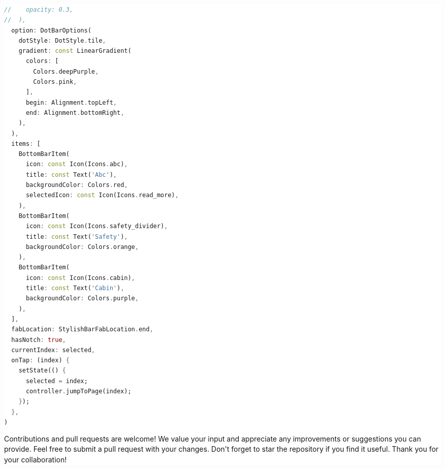 ```dart
//    opacity: 0.3,
//  ),
  option: DotBarOptions(
    dotStyle: DotStyle.tile,
    gradient: const LinearGradient(
      colors: [
        Colors.deepPurple,
        Colors.pink,
      ],
      begin: Alignment.topLeft,
      end: Alignment.bottomRight,
    ),
  ),
  items: [
    BottomBarItem(
      icon: const Icon(Icons.abc),
      title: const Text('Abc'),
      backgroundColor: Colors.red,
      selectedIcon: const Icon(Icons.read_more),
    ),
    BottomBarItem(
      icon: const Icon(Icons.safety_divider),
      title: const Text('Safety'),
      backgroundColor: Colors.orange,
    ),
    BottomBarItem(
      icon: const Icon(Icons.cabin),
      title: const Text('Cabin'),
      backgroundColor: Colors.purple,
    ),
  ],
  fabLocation: StylishBarFabLocation.end,
  hasNotch: true,
  currentIndex: selected,
  onTap: (index) {
    setState(() {
      selected = index;
      controller.jumpToPage(index);
    });
  },
)

```


Contributions and pull requests are welcome! We value your input and appreciate any improvements or suggestions you can provide. Feel free to submit a pull request with your changes. Don't forget to star the repository if you find it useful. Thank you for your collaboration!